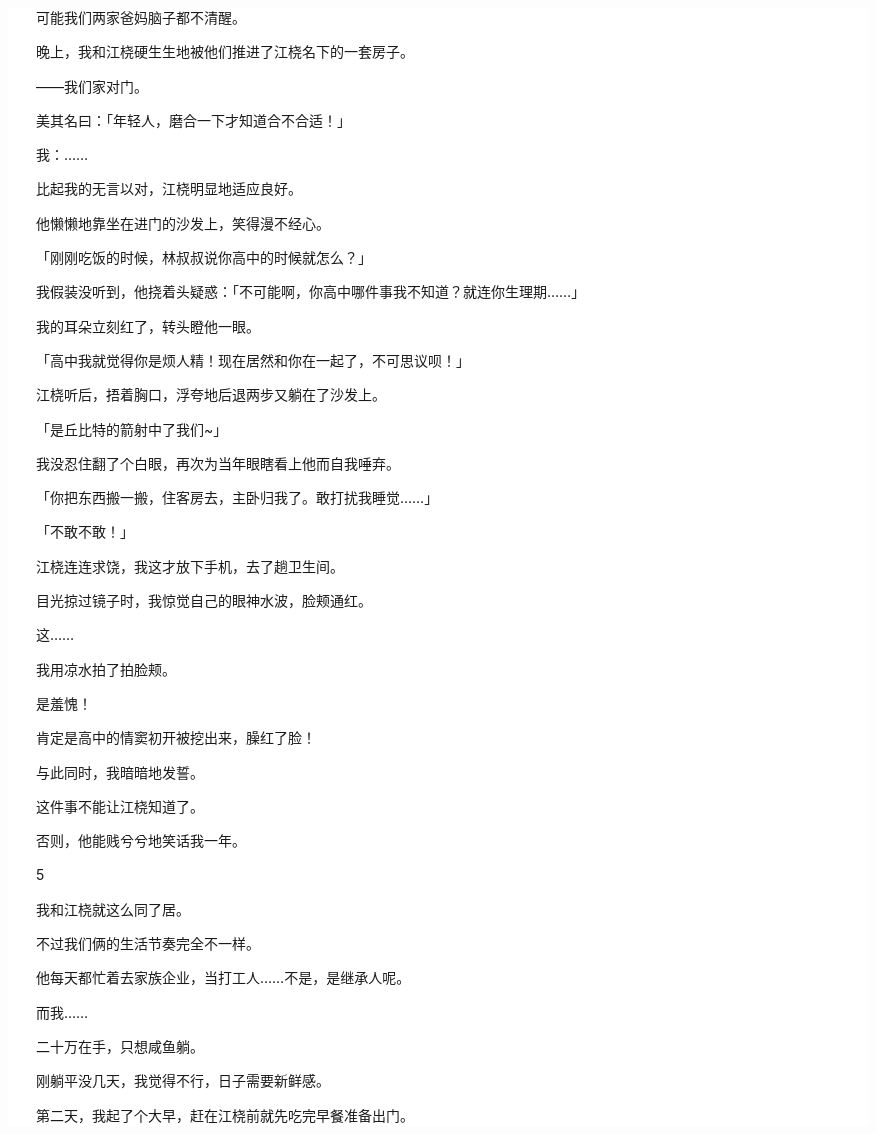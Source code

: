 &emsp;&emsp;可能我们两家爸妈脑子都不清醒。  
  
&emsp;&emsp;晚上，我和江桡硬生生地被他们推进了江桡名下的一套房子。  
  
&emsp;&emsp;——我们家对门。  
  
&emsp;&emsp;美其名曰：「年轻人，磨合一下才知道合不合适！」  
  
&emsp;&emsp;我：……  
  
&emsp;&emsp;比起我的无言以对，江桡明显地适应良好。  
  
&emsp;&emsp;他懒懒地靠坐在进门的沙发上，笑得漫不经心。  
  
&emsp;&emsp;「刚刚吃饭的时候，林叔叔说你高中的时候就怎么？」  
  
&emsp;&emsp;我假装没听到，他挠着头疑惑：「不可能啊，你高中哪件事我不知道？就连你生理期……」  
  
&emsp;&emsp;我的耳朵立刻红了，转头瞪他一眼。  
  
&emsp;&emsp;「高中我就觉得你是烦人精！现在居然和你在一起了，不可思议呗！」  
  
&emsp;&emsp;江桡听后，捂着胸口，浮夸地后退两步又躺在了沙发上。  
  
&emsp;&emsp;「是丘比特的箭射中了我们~」  
  
&emsp;&emsp;我没忍住翻了个白眼，再次为当年眼瞎看上他而自我唾弃。  
  
&emsp;&emsp;「你把东西搬一搬，住客房去，主卧归我了。敢打扰我睡觉……」  
  
&emsp;&emsp;「不敢不敢！」  
  
&emsp;&emsp;江桡连连求饶，我这才放下手机，去了趟卫生间。  
  
&emsp;&emsp;目光掠过镜子时，我惊觉自己的眼神水波，脸颊通红。  
  
&emsp;&emsp;这……  
  
&emsp;&emsp;我用凉水拍了拍脸颊。  
  
&emsp;&emsp;是羞愧！  
  
&emsp;&emsp;肯定是高中的情窦初开被挖出来，臊红了脸！  
  
&emsp;&emsp;与此同时，我暗暗地发誓。  
  
&emsp;&emsp;这件事不能让江桡知道了。  
  
&emsp;&emsp;否则，他能贱兮兮地笑话我一年。  
  
&emsp;&emsp;5  
  
&emsp;&emsp;我和江桡就这么同了居。  
  
&emsp;&emsp;不过我们俩的生活节奏完全不一样。  
  
&emsp;&emsp;他每天都忙着去家族企业，当打工人……不是，是继承人呢。  
  
&emsp;&emsp;而我……  
  
&emsp;&emsp;二十万在手，只想咸鱼躺。  
  
&emsp;&emsp;刚躺平没几天，我觉得不行，日子需要新鲜感。  
  
&emsp;&emsp;第二天，我起了个大早，赶在江桡前就先吃完早餐准备出门。  
  